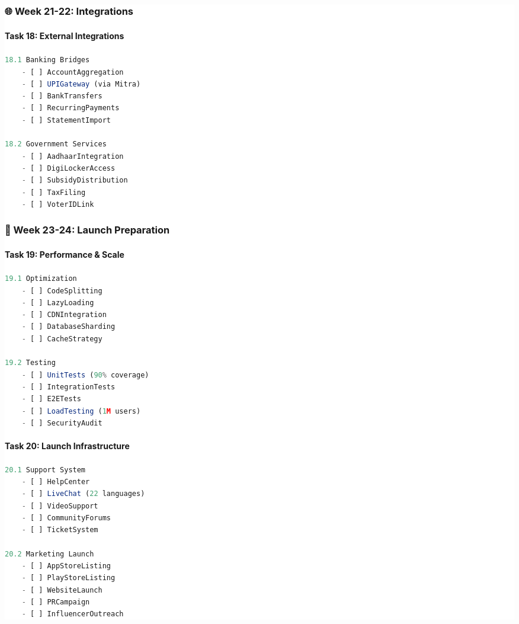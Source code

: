 ### 🌐 Week 21-22: Integrations

#### Task 18: External Integrations
```typescript
18.1 Banking Bridges
    - [ ] AccountAggregation
    - [ ] UPIGateway (via Mitra)
    - [ ] BankTransfers
    - [ ] RecurringPayments
    - [ ] StatementImport

18.2 Government Services
    - [ ] AadhaarIntegration
    - [ ] DigiLockerAccess
    - [ ] SubsidyDistribution
    - [ ] TaxFiling
    - [ ] VoterIDLink
```

### 🚦 Week 23-24: Launch Preparation

#### Task 19: Performance & Scale
```typescript
19.1 Optimization
    - [ ] CodeSplitting
    - [ ] LazyLoading
    - [ ] CDNIntegration
    - [ ] DatabaseSharding
    - [ ] CacheStrategy

19.2 Testing
    - [ ] UnitTests (90% coverage)
    - [ ] IntegrationTests
    - [ ] E2ETests
    - [ ] LoadTesting (1M users)
    - [ ] SecurityAudit
```

#### Task 20: Launch Infrastructure
```typescript
20.1 Support System
    - [ ] HelpCenter
    - [ ] LiveChat (22 languages)
    - [ ] VideoSupport
    - [ ] CommunityForums
    - [ ] TicketSystem

20.2 Marketing Launch
    - [ ] AppStoreListing
    - [ ] PlayStoreListing
    - [ ] WebsiteLaunch
    - [ ] PRCampaign
    - [ ] InfluencerOutreach
```
